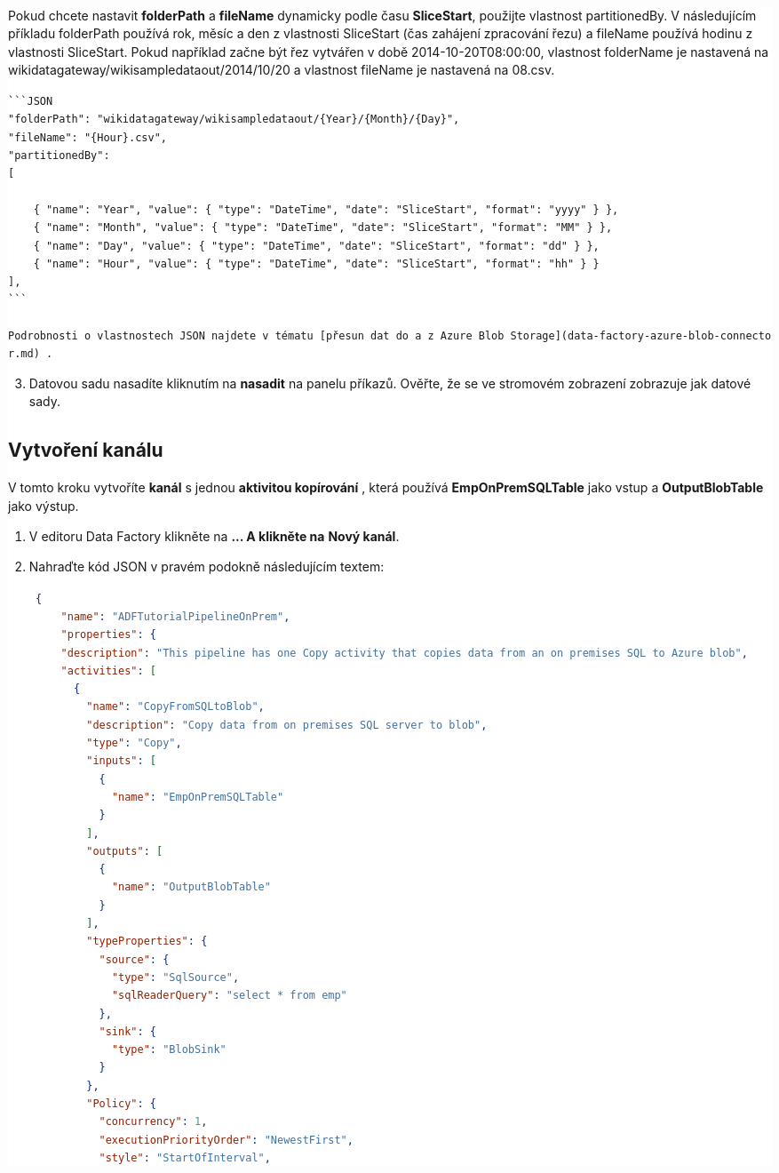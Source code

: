    Pokud chcete nastavit **folderPath** a **fileName** dynamicky podle času **SliceStart**, použijte vlastnost partitionedBy. V následujícím příkladu folderPath používá rok, měsíc a den z vlastnosti SliceStart (čas zahájení zpracování řezu) a fileName používá hodinu z vlastnosti SliceStart. Pokud například začne být řez vytvářen v době 2014-10-20T08:00:00, vlastnost folderName je nastavená na wikidatagateway/wikisampledataout/2014/10/20 a vlastnost fileName je nastavená na 08.csv.

    ```JSON
    "folderPath": "wikidatagateway/wikisampledataout/{Year}/{Month}/{Day}",
    "fileName": "{Hour}.csv",
    "partitionedBy":
    [

        { "name": "Year", "value": { "type": "DateTime", "date": "SliceStart", "format": "yyyy" } },
        { "name": "Month", "value": { "type": "DateTime", "date": "SliceStart", "format": "MM" } },
        { "name": "Day", "value": { "type": "DateTime", "date": "SliceStart", "format": "dd" } },
        { "name": "Hour", "value": { "type": "DateTime", "date": "SliceStart", "format": "hh" } }
    ],
    ```

    Podrobnosti o vlastnostech JSON najdete v tématu [přesun dat do a z Azure Blob Storage](data-factory-azure-blob-connector.md) .
3. Datovou sadu nasadíte kliknutím na **nasadit** na panelu příkazů. Ověřte, že se ve stromovém zobrazení zobrazuje jak datové sady.  

## <a name="create-pipeline"></a>Vytvoření kanálu
V tomto kroku vytvoříte **kanál** s jednou **aktivitou kopírování** , která používá **EmpOnPremSQLTable** jako vstup a **OutputBlobTable** jako výstup.

1. V editoru Data Factory klikněte na **... A klikněte na** **Nový kanál**.
2. Nahraďte kód JSON v pravém podokně následujícím textem:    

    ```JSON   
     {
         "name": "ADFTutorialPipelineOnPrem",
         "properties": {
         "description": "This pipeline has one Copy activity that copies data from an on premises SQL to Azure blob",
         "activities": [
           {
             "name": "CopyFromSQLtoBlob",
             "description": "Copy data from on premises SQL server to blob",
             "type": "Copy",
             "inputs": [
               {
                 "name": "EmpOnPremSQLTable"
               }
             ],
             "outputs": [
               {
                 "name": "OutputBlobTable"
               }
             ],
             "typeProperties": {
               "source": {
                 "type": "SqlSource",
                 "sqlReaderQuery": "select * from emp"
               },
               "sink": {
                 "type": "BlobSink"
               }
             },
             "Policy": {
               "concurrency": 1,
               "executionPriorityOrder": "NewestFirst",
               "style": "StartOfInterval",